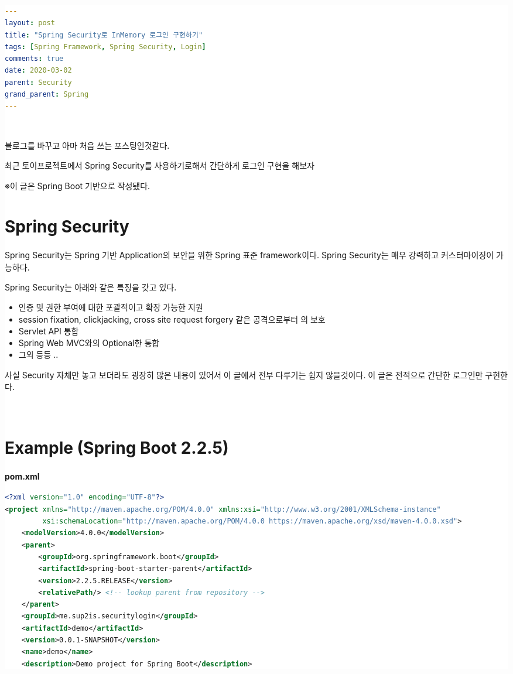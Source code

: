 ```yaml
---
layout: post
title: "Spring Security로 InMemory 로그인 구현하기"
tags: [Spring Framework, Spring Security, Login]
comments: true
date: 2020-03-02
parent: Security
grand_parent: Spring
---
```




<br>

블로그를 바꾸고 아마 처음 쓰는 포스팅인것같다.

최근 토이프로젝트에서 Spring Security를 사용하기로해서 간단하게 로그인 구현을 해보자



※이 글은 Spring Boot 기반으로 작성됐다.



# Spring Security

Spring Security는 Spring 기반 Application의 보안을 위한 Spring 표준 framework이다. Spring Security는 매우 강력하고 커스터마이징이 가능하다.



Spring Security는 아래와 같은 특징을 갖고 있다.

- 인증 및 권한 부여에 대한 포괄적이고 확장 가능한 지원
-  session  fixation, clickjacking, cross site request forgery 같은 공격으로부터 의 보호
- Servlet API 통합
- Spring Web MVC와의 Optional한 통합
- 그외 등등 ..



사실 Security 자체만 놓고 보더라도 굉장히 많은 내용이 있어서 이 글에서 전부 다루기는 쉽지 않을것이다. 이 글은 전적으로 간단한 로그인만 구현한다.

<br>

# Example (Spring Boot 2.2.5)





**pom.xml**

```xml
<?xml version="1.0" encoding="UTF-8"?>
<project xmlns="http://maven.apache.org/POM/4.0.0" xmlns:xsi="http://www.w3.org/2001/XMLSchema-instance"
         xsi:schemaLocation="http://maven.apache.org/POM/4.0.0 https://maven.apache.org/xsd/maven-4.0.0.xsd">
    <modelVersion>4.0.0</modelVersion>
    <parent>
        <groupId>org.springframework.boot</groupId>
        <artifactId>spring-boot-starter-parent</artifactId>
        <version>2.2.5.RELEASE</version>
        <relativePath/> <!-- lookup parent from repository -->
    </parent>
    <groupId>me.sup2is.securitylogin</groupId>
    <artifactId>demo</artifactId>
    <version>0.0.1-SNAPSHOT</version>
    <name>demo</name>
    <description>Demo project for Spring Boot</description>
```